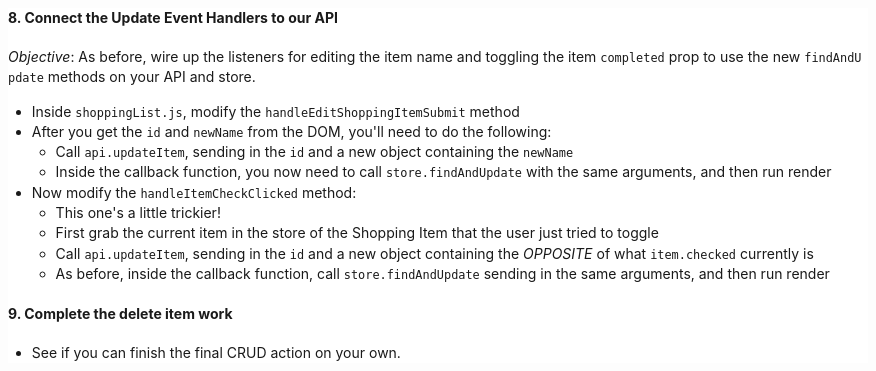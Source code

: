 #### 8. Connect the Update Event Handlers to our API

*Objective*: As before, wire up the listeners for editing the item name and toggling the item `completed` prop to use the new `findAndUpdate` methods on your API and store. 

- Inside `shoppingList.js`, modify the `handleEditShoppingItemSubmit` method
- After you get the `id` and `newName` from the DOM, you'll need to do the following:
  - Call `api.updateItem`, sending in the `id` and a new object containing the `newName`
  - Inside the callback function, you now need to call `store.findAndUpdate` with the same arguments, and then run render
- Now modify the `handleItemCheckClicked` method:
  - This one's a little trickier!
  - First grab the current item in the store of the Shopping Item that the user just tried to toggle
  - Call `api.updateItem`, sending in the `id` and a new object containing the *OPPOSITE* of what `item.checked` currently is
  - As before, inside the callback function, call `store.findAndUpdate` sending in the same arguments, and then run render

#### 9. Complete the delete item work
- See if you can finish the final CRUD action on your own.
